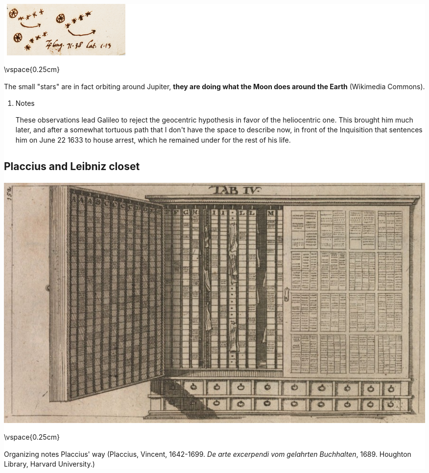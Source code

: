 ![](./imgs/GalileoManuscriptZoom.png)

\vspace{0.25cm}

The small \"stars\" are in fact orbiting around Jupiter, **they are
doing what the Moon does around the Earth** (Wikimedia Commons).

1.  Notes

    These observations lead Galileo to reject the geocentric hypothesis
    in favor of the heliocentric one. This brought him much later, and
    after a somewhat tortuous path that I don\'t have the space to
    describe now, in front of the Inquisition that sentences him on June
    22 1633 to house arrest, which he remained under for the rest of his
    life.

Placcius and Leibniz closet
---------------------------

![](./imgs/Placcius_cabinet_TabIV.png)

\vspace{0.25cm}

Organizing notes Placcius\' way (Placcius, Vincent, 1642-1699. *De arte
excerpendi vom gelahrten Buchhalten*, 1689. Houghton Library, Harvard
University.)
